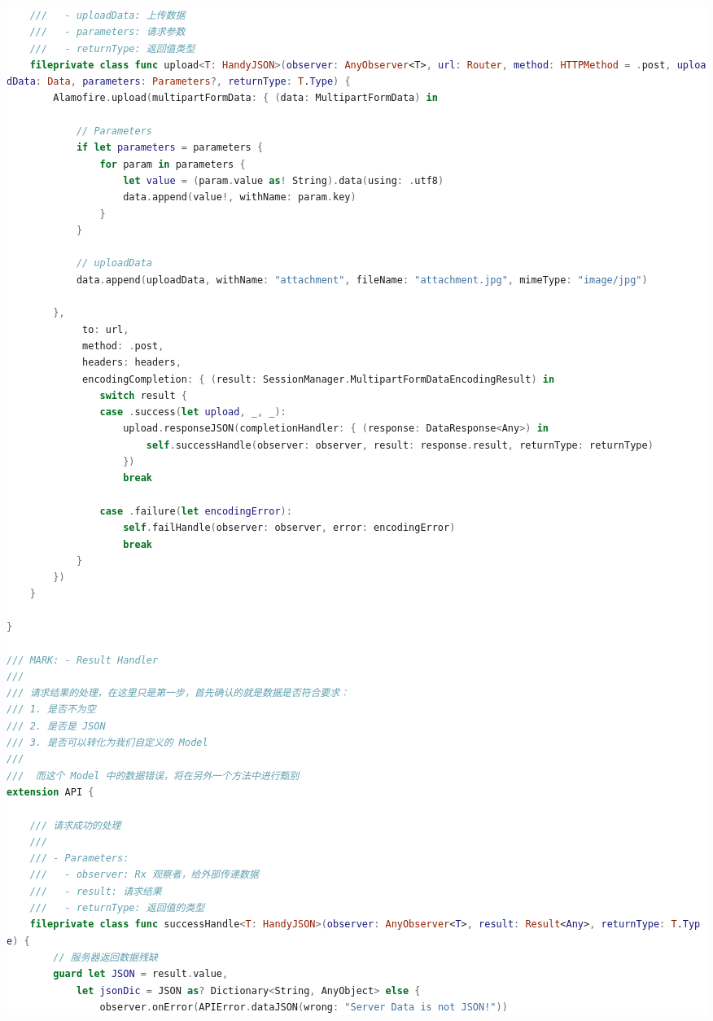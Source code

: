 ```swift
    ///   - uploadData: 上传数据
    ///   - parameters: 请求参数
    ///   - returnType: 返回值类型
    fileprivate class func upload<T: HandyJSON>(observer: AnyObserver<T>, url: Router, method: HTTPMethod = .post, uploadData: Data, parameters: Parameters?, returnType: T.Type) {
        Alamofire.upload(multipartFormData: { (data: MultipartFormData) in
            
            // Parameters
            if let parameters = parameters {
                for param in parameters {
                    let value = (param.value as! String).data(using: .utf8)
                    data.append(value!, withName: param.key)
                }
            }
            
            // uploadData
            data.append(uploadData, withName: "attachment", fileName: "attachment.jpg", mimeType: "image/jpg")
            
        },
             to: url,
             method: .post,
             headers: headers,
             encodingCompletion: { (result: SessionManager.MultipartFormDataEncodingResult) in
                switch result {
                case .success(let upload, _, _):
                    upload.responseJSON(completionHandler: { (response: DataResponse<Any>) in
                        self.successHandle(observer: observer, result: response.result, returnType: returnType)
                    })
                    break
    
                case .failure(let encodingError):
                    self.failHandle(observer: observer, error: encodingError)
                    break
            }
        })
    }
    
}

/// MARK: - Result Handler
///
/// 请求结果的处理，在这里只是第一步，首先确认的就是数据是否符合要求：
/// 1. 是否不为空
/// 2. 是否是 JSON
/// 3. 是否可以转化为我们自定义的 Model
///
///  而这个 Model 中的数据错误，将在另外一个方法中进行甄别
extension API {
    
    /// 请求成功的处理
    ///
    /// - Parameters:
    ///   - observer: Rx 观察者，给外部传递数据
    ///   - result: 请求结果
    ///   - returnType: 返回值的类型
    fileprivate class func successHandle<T: HandyJSON>(observer: AnyObserver<T>, result: Result<Any>, returnType: T.Type) {
        // 服务器返回数据残缺
        guard let JSON = result.value,
            let jsonDic = JSON as? Dictionary<String, AnyObject> else {
                observer.onError(APIError.dataJSON(wrong: "Server Data is not JSON!"))
```
